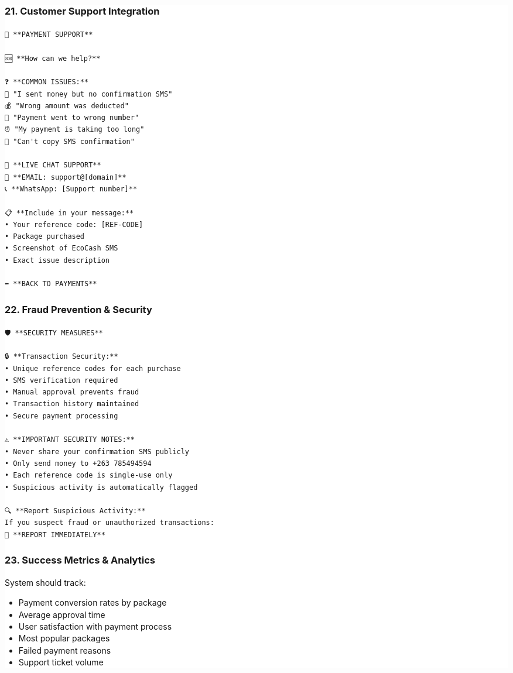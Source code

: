 ### 21. Customer Support Integration
```
💬 **PAYMENT SUPPORT**

🆘 **How can we help?**

❓ **COMMON ISSUES:**
📱 "I sent money but no confirmation SMS"
💰 "Wrong amount was deducted"
🔢 "Payment went to wrong number" 
⏰ "My payment is taking too long"
📝 "Can't copy SMS confirmation"

💬 **LIVE CHAT SUPPORT**
📧 **EMAIL: support@[domain]**
📞 **WhatsApp: [Support number]**

📋 **Include in your message:**
• Your reference code: [REF-CODE]
• Package purchased
• Screenshot of EcoCash SMS
• Exact issue description

⬅️ **BACK TO PAYMENTS**
```

### 22. Fraud Prevention & Security
```
🛡️ **SECURITY MEASURES**

🔒 **Transaction Security:**
• Unique reference codes for each purchase
• SMS verification required
• Manual approval prevents fraud
• Transaction history maintained
• Secure payment processing

⚠️ **IMPORTANT SECURITY NOTES:**
• Never share your confirmation SMS publicly
• Only send money to +263 785494594  
• Each reference code is single-use only
• Suspicious activity is automatically flagged

🔍 **Report Suspicious Activity:**
If you suspect fraud or unauthorized transactions:
🚨 **REPORT IMMEDIATELY**
```

### 23. Success Metrics & Analytics
System should track:
- Payment conversion rates by package
- Average approval time
- User satisfaction with payment process
- Most popular packages
- Failed payment reasons
- Support ticket volume
